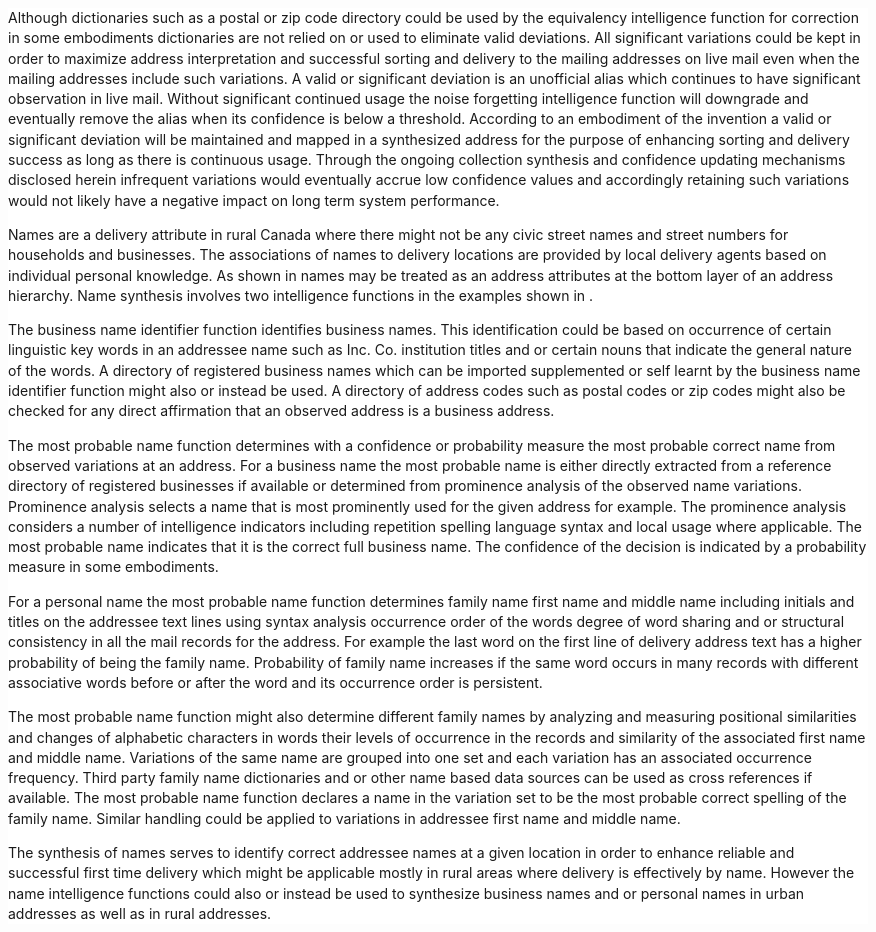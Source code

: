 Although dictionaries such as a postal or zip code directory could be used by the equivalency intelligence function for correction in some embodiments dictionaries are not relied on or used to eliminate valid deviations. All significant variations could be kept in order to maximize address interpretation and successful sorting and delivery to the mailing addresses on live mail even when the mailing addresses include such variations. A valid or significant deviation is an unofficial alias which continues to have significant observation in live mail. Without significant continued usage the noise forgetting intelligence function will downgrade and eventually remove the alias when its confidence is below a threshold. According to an embodiment of the invention a valid or significant deviation will be maintained and mapped in a synthesized address for the purpose of enhancing sorting and delivery success as long as there is continuous usage. Through the ongoing collection synthesis and confidence updating mechanisms disclosed herein infrequent variations would eventually accrue low confidence values and accordingly retaining such variations would not likely have a negative impact on long term system performance.

Names are a delivery attribute in rural Canada where there might not be any civic street names and street numbers for households and businesses. The associations of names to delivery locations are provided by local delivery agents based on individual personal knowledge. As shown in names may be treated as an address attributes at the bottom layer of an address hierarchy. Name synthesis involves two intelligence functions in the examples shown in .

The business name identifier function identifies business names. This identification could be based on occurrence of certain linguistic key words in an addressee name such as Inc. Co. institution titles and or certain nouns that indicate the general nature of the words. A directory of registered business names which can be imported supplemented or self learnt by the business name identifier function might also or instead be used. A directory of address codes such as postal codes or zip codes might also be checked for any direct affirmation that an observed address is a business address.

The most probable name function determines with a confidence or probability measure the most probable correct name from observed variations at an address. For a business name the most probable name is either directly extracted from a reference directory of registered businesses if available or determined from prominence analysis of the observed name variations. Prominence analysis selects a name that is most prominently used for the given address for example. The prominence analysis considers a number of intelligence indicators including repetition spelling language syntax and local usage where applicable. The most probable name indicates that it is the correct full business name. The confidence of the decision is indicated by a probability measure in some embodiments.

For a personal name the most probable name function determines family name first name and middle name including initials and titles on the addressee text lines using syntax analysis occurrence order of the words degree of word sharing and or structural consistency in all the mail records for the address. For example the last word on the first line of delivery address text has a higher probability of being the family name. Probability of family name increases if the same word occurs in many records with different associative words before or after the word and its occurrence order is persistent.

The most probable name function might also determine different family names by analyzing and measuring positional similarities and changes of alphabetic characters in words their levels of occurrence in the records and similarity of the associated first name and middle name. Variations of the same name are grouped into one set and each variation has an associated occurrence frequency. Third party family name dictionaries and or other name based data sources can be used as cross references if available. The most probable name function declares a name in the variation set to be the most probable correct spelling of the family name. Similar handling could be applied to variations in addressee first name and middle name.

The synthesis of names serves to identify correct addressee names at a given location in order to enhance reliable and successful first time delivery which might be applicable mostly in rural areas where delivery is effectively by name. However the name intelligence functions could also or instead be used to synthesize business names and or personal names in urban addresses as well as in rural addresses.
